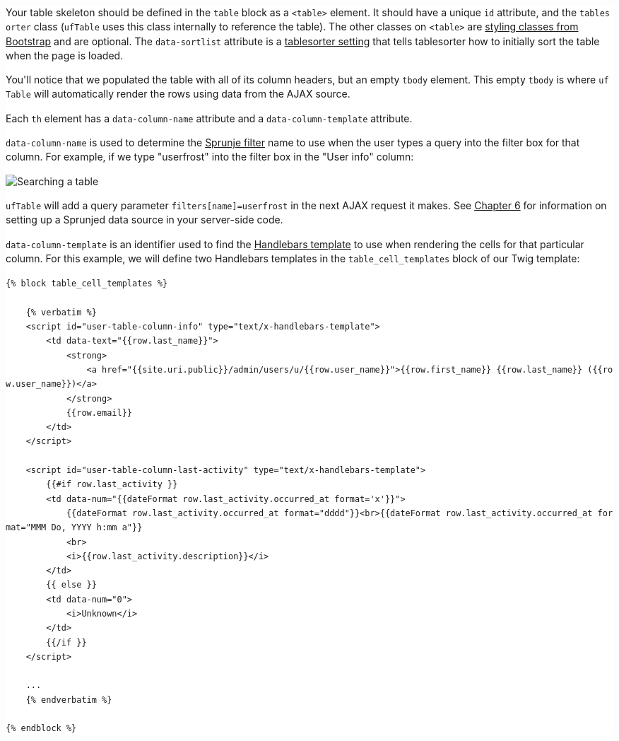Your table skeleton should be defined in the `table` block as a `<table>` element.  It should have a unique `id` attribute, and the `tablesorter` class (`ufTable` uses this class internally to reference the table).  The other classes on `<table>` are [styling classes from Bootstrap](http://getbootstrap.com/css/#tables) and are optional.  The `data-sortlist` attribute is a [tablesorter setting](https://mottie.github.io/tablesorter/docs/example-option-sort-list.html) that tells tablesorter how to initially sort the table when the page is loaded.

You'll notice that we populated the table with all of its column headers, but an empty `tbody` element.  This empty `tbody` is where `ufTable` will automatically render the rows using data from the AJAX source.

Each `th` element has a `data-column-name` attribute and a `data-column-template` attribute.

`data-column-name` is used to determine the [Sprunje filter](/database/data-sprunjing#custom-sorts-and-filters) name to use when the user types a query into the filter box for that column.  For example, if we type "userfrost" into the filter box in the "User info" column:

![Searching a table](/images/uf-table-search.png)

`ufTable` will add a query parameter `filters[name]=userfrost` in the next AJAX request it makes.  See [Chapter 6](/database/data-sprunjing) for information on setting up a Sprunjed data source in your server-side code.

`data-column-template` is an identifier used to find the [Handlebars template](/client-side-code/client-side-templating) to use when rendering the cells for that particular column.  For this example, we will define two Handlebars templates in the `table_cell_templates` block of our Twig template:

```twig
{% block table_cell_templates %}

    {% verbatim %}
    <script id="user-table-column-info" type="text/x-handlebars-template">
        <td data-text="{{row.last_name}}">
            <strong>
                <a href="{{site.uri.public}}/admin/users/u/{{row.user_name}}">{{row.first_name}} {{row.last_name}} ({{row.user_name}})</a>
            </strong>
            {{row.email}}
        </td>
    </script>

    <script id="user-table-column-last-activity" type="text/x-handlebars-template">
        {{#if row.last_activity }}
        <td data-num="{{dateFormat row.last_activity.occurred_at format='x'}}">
            {{dateFormat row.last_activity.occurred_at format="dddd"}}<br>{{dateFormat row.last_activity.occurred_at format="MMM Do, YYYY h:mm a"}}
            <br>
            <i>{{row.last_activity.description}}</i>
        </td>
        {{ else }}
        <td data-num="0">
            <i>Unknown</i>
        </td>
        {{/if }}
    </script>
    
    ...
    {% endverbatim %}

{% endblock %}
```

